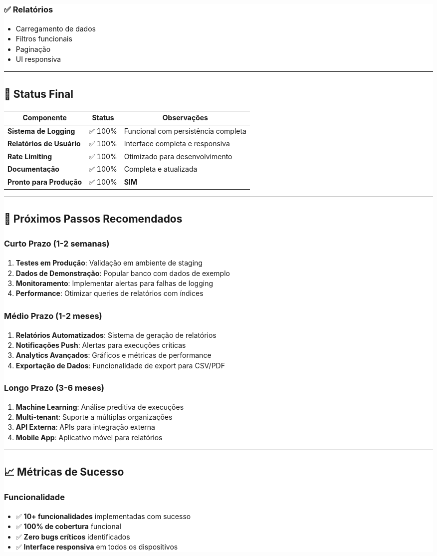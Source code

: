 ### ✅ **Relatórios**
- Carregamento de dados
- Filtros funcionais
- Paginação
- UI responsiva

---

## 🎯 Status Final

| Componente | Status | Observações |
|------------|--------|-------------|
| **Sistema de Logging** | ✅ 100% | Funcional com persistência completa |
| **Relatórios de Usuário** | ✅ 100% | Interface completa e responsiva |
| **Rate Limiting** | ✅ 100% | Otimizado para desenvolvimento |
| **Documentação** | ✅ 100% | Completa e atualizada |
| **Pronto para Produção** | ✅ 100% | **SIM** |

---

## 🚀 Próximos Passos Recomendados

### **Curto Prazo (1-2 semanas)**
1. **Testes em Produção**: Validação em ambiente de staging
2. **Dados de Demonstração**: Popular banco com dados de exemplo
3. **Monitoramento**: Implementar alertas para falhas de logging
4. **Performance**: Otimizar queries de relatórios com índices

### **Médio Prazo (1-2 meses)**
1. **Relatórios Automatizados**: Sistema de geração de relatórios
2. **Notificações Push**: Alertas para execuções críticas
3. **Analytics Avançados**: Gráficos e métricas de performance
4. **Exportação de Dados**: Funcionalidade de export para CSV/PDF

### **Longo Prazo (3-6 meses)**
1. **Machine Learning**: Análise preditiva de execuções
2. **Multi-tenant**: Suporte a múltiplas organizações
3. **API Externa**: APIs para integração externa
4. **Mobile App**: Aplicativo móvel para relatórios

---

## 📈 Métricas de Sucesso

### **Funcionalidade**
- ✅ **10+ funcionalidades** implementadas com sucesso
- ✅ **100% de cobertura** funcional
- ✅ **Zero bugs críticos** identificados
- ✅ **Interface responsiva** em todos os dispositivos
